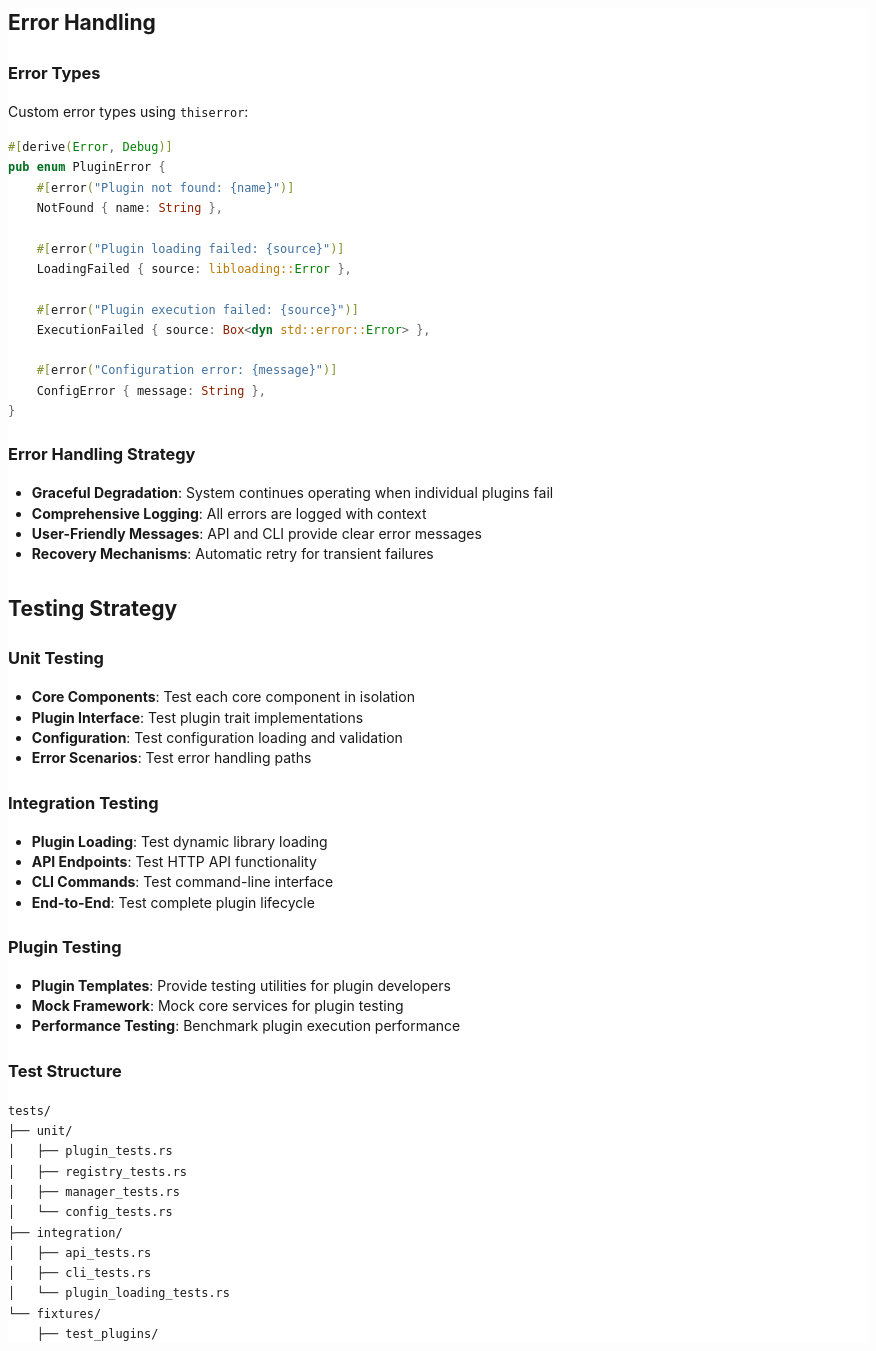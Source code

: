 ## Error Handling

### Error Types
Custom error types using `thiserror`:

```rust
#[derive(Error, Debug)]
pub enum PluginError {
    #[error("Plugin not found: {name}")]
    NotFound { name: String },
    
    #[error("Plugin loading failed: {source}")]
    LoadingFailed { source: libloading::Error },
    
    #[error("Plugin execution failed: {source}")]
    ExecutionFailed { source: Box<dyn std::error::Error> },
    
    #[error("Configuration error: {message}")]
    ConfigError { message: String },
}
```

### Error Handling Strategy
- **Graceful Degradation**: System continues operating when individual plugins fail
- **Comprehensive Logging**: All errors are logged with context
- **User-Friendly Messages**: API and CLI provide clear error messages
- **Recovery Mechanisms**: Automatic retry for transient failures

## Testing Strategy

### Unit Testing
- **Core Components**: Test each core component in isolation
- **Plugin Interface**: Test plugin trait implementations
- **Configuration**: Test configuration loading and validation
- **Error Scenarios**: Test error handling paths

### Integration Testing
- **Plugin Loading**: Test dynamic library loading
- **API Endpoints**: Test HTTP API functionality
- **CLI Commands**: Test command-line interface
- **End-to-End**: Test complete plugin lifecycle

### Plugin Testing
- **Plugin Templates**: Provide testing utilities for plugin developers
- **Mock Framework**: Mock core services for plugin testing
- **Performance Testing**: Benchmark plugin execution performance

### Test Structure
```
tests/
├── unit/
│   ├── plugin_tests.rs
│   ├── registry_tests.rs
│   ├── manager_tests.rs
│   └── config_tests.rs
├── integration/
│   ├── api_tests.rs
│   ├── cli_tests.rs
│   └── plugin_loading_tests.rs
└── fixtures/
    ├── test_plugins/
```